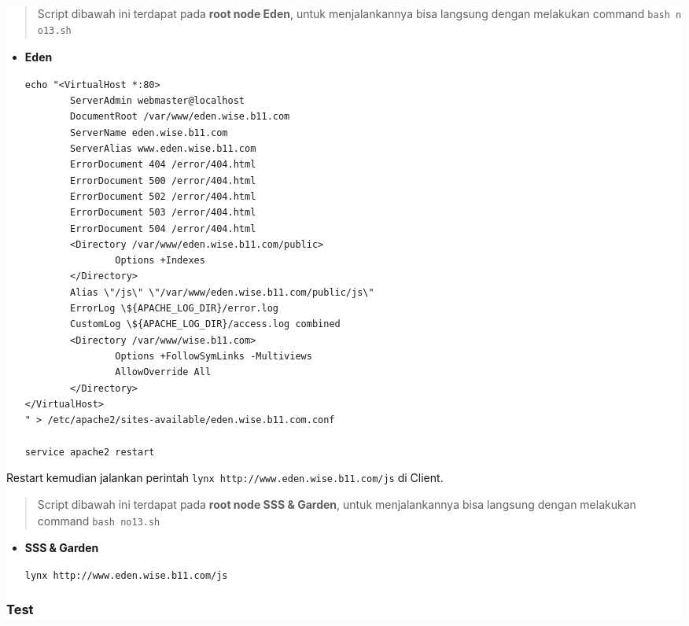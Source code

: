 > Script dibawah ini terdapat pada **root node Eden**, untuk menjalankannya bisa langsung dengan melakukan command `bash no13.sh`

- **Eden**
    
    ```
    echo "<VirtualHost *:80>
            ServerAdmin webmaster@localhost
            DocumentRoot /var/www/eden.wise.b11.com
            ServerName eden.wise.b11.com
            ServerAlias www.eden.wise.b11.com
            ErrorDocument 404 /error/404.html
            ErrorDocument 500 /error/404.html
            ErrorDocument 502 /error/404.html
            ErrorDocument 503 /error/404.html
            ErrorDocument 504 /error/404.html
            <Directory /var/www/eden.wise.b11.com/public>
                    Options +Indexes
            </Directory>
            Alias \"/js\" \"/var/www/eden.wise.b11.com/public/js\"
            ErrorLog \${APACHE_LOG_DIR}/error.log
            CustomLog \${APACHE_LOG_DIR}/access.log combined
            <Directory /var/www/wise.b11.com>
                    Options +FollowSymLinks -Multiviews
                    AllowOverride All
            </Directory>
    </VirtualHost>
    " > /etc/apache2/sites-available/eden.wise.b11.com.conf

    service apache2 restart
    ```

Restart kemudian jalankan perintah `lynx http://www.eden.wise.b11.com/js` di Client.

> Script dibawah ini terdapat pada **root node SSS & Garden**, untuk menjalankannya bisa langsung dengan melakukan command `bash no13.sh`

- **SSS & Garden**
    
    ```
    lynx http://www.eden.wise.b11.com/js
    ```

### Test
